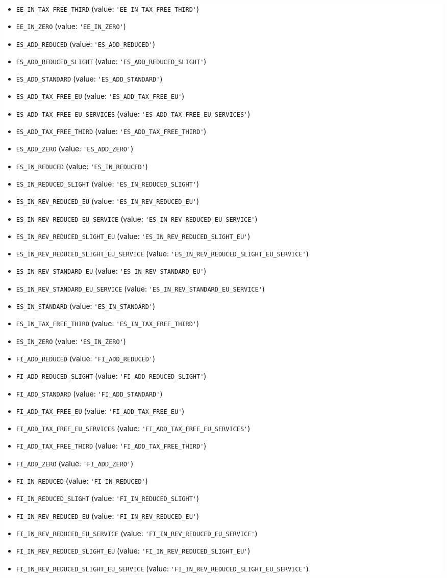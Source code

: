 * `EE_IN_TAX_FREE_THIRD` (value: `'EE_IN_TAX_FREE_THIRD'`)

* `EE_IN_ZERO` (value: `'EE_IN_ZERO'`)

* `ES_ADD_REDUCED` (value: `'ES_ADD_REDUCED'`)

* `ES_ADD_REDUCED_SLIGHT` (value: `'ES_ADD_REDUCED_SLIGHT'`)

* `ES_ADD_STANDARD` (value: `'ES_ADD_STANDARD'`)

* `ES_ADD_TAX_FREE_EU` (value: `'ES_ADD_TAX_FREE_EU'`)

* `ES_ADD_TAX_FREE_EU_SERVICES` (value: `'ES_ADD_TAX_FREE_EU_SERVICES'`)

* `ES_ADD_TAX_FREE_THIRD` (value: `'ES_ADD_TAX_FREE_THIRD'`)

* `ES_ADD_ZERO` (value: `'ES_ADD_ZERO'`)

* `ES_IN_REDUCED` (value: `'ES_IN_REDUCED'`)

* `ES_IN_REDUCED_SLIGHT` (value: `'ES_IN_REDUCED_SLIGHT'`)

* `ES_IN_REV_REDUCED_EU` (value: `'ES_IN_REV_REDUCED_EU'`)

* `ES_IN_REV_REDUCED_EU_SERVICE` (value: `'ES_IN_REV_REDUCED_EU_SERVICE'`)

* `ES_IN_REV_REDUCED_SLIGHT_EU` (value: `'ES_IN_REV_REDUCED_SLIGHT_EU'`)

* `ES_IN_REV_REDUCED_SLIGHT_EU_SERVICE` (value: `'ES_IN_REV_REDUCED_SLIGHT_EU_SERVICE'`)

* `ES_IN_REV_STANDARD_EU` (value: `'ES_IN_REV_STANDARD_EU'`)

* `ES_IN_REV_STANDARD_EU_SERVICE` (value: `'ES_IN_REV_STANDARD_EU_SERVICE'`)

* `ES_IN_STANDARD` (value: `'ES_IN_STANDARD'`)

* `ES_IN_TAX_FREE_THIRD` (value: `'ES_IN_TAX_FREE_THIRD'`)

* `ES_IN_ZERO` (value: `'ES_IN_ZERO'`)

* `FI_ADD_REDUCED` (value: `'FI_ADD_REDUCED'`)

* `FI_ADD_REDUCED_SLIGHT` (value: `'FI_ADD_REDUCED_SLIGHT'`)

* `FI_ADD_STANDARD` (value: `'FI_ADD_STANDARD'`)

* `FI_ADD_TAX_FREE_EU` (value: `'FI_ADD_TAX_FREE_EU'`)

* `FI_ADD_TAX_FREE_EU_SERVICES` (value: `'FI_ADD_TAX_FREE_EU_SERVICES'`)

* `FI_ADD_TAX_FREE_THIRD` (value: `'FI_ADD_TAX_FREE_THIRD'`)

* `FI_ADD_ZERO` (value: `'FI_ADD_ZERO'`)

* `FI_IN_REDUCED` (value: `'FI_IN_REDUCED'`)

* `FI_IN_REDUCED_SLIGHT` (value: `'FI_IN_REDUCED_SLIGHT'`)

* `FI_IN_REV_REDUCED_EU` (value: `'FI_IN_REV_REDUCED_EU'`)

* `FI_IN_REV_REDUCED_EU_SERVICE` (value: `'FI_IN_REV_REDUCED_EU_SERVICE'`)

* `FI_IN_REV_REDUCED_SLIGHT_EU` (value: `'FI_IN_REV_REDUCED_SLIGHT_EU'`)

* `FI_IN_REV_REDUCED_SLIGHT_EU_SERVICE` (value: `'FI_IN_REV_REDUCED_SLIGHT_EU_SERVICE'`)
